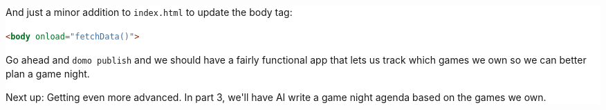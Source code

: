 And just a minor addition to `index.html` to update the body tag:

```html
<body onload="fetchData()">
```

Go ahead and `domo publish` and we should have a fairly functional app that lets us track which games we own so we can better plan a game night.



Next up: Getting even more advanced. In part 3, we'll have AI write a game night agenda based on the games we own.









